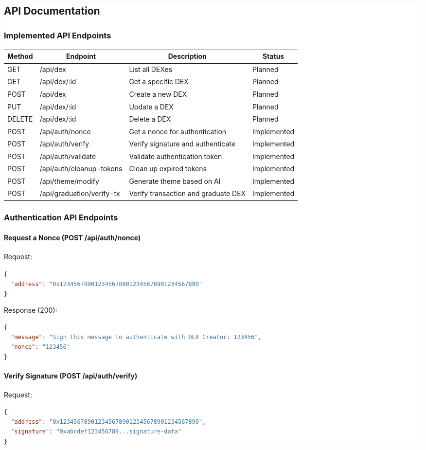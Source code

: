 ## API Documentation

### Implemented API Endpoints

| Method | Endpoint           | Description                       | Status      |
| ------ | ------------------ | --------------------------------- | ----------- |
| GET    | /api/dex           | List all DEXes                    | Planned     |
| GET    | /api/dex/:id       | Get a specific DEX                | Planned     |
| POST   | /api/dex           | Create a new DEX                  | Planned     |
| PUT    | /api/dex/:id       | Update a DEX                      | Planned     |
| DELETE | /api/dex/:id       | Delete a DEX                      | Planned     |
| POST   | /api/auth/nonce    | Get a nonce for authentication    | Implemented |
| POST   | /api/auth/verify   | Verify signature and authenticate | Implemented |
| POST   | /api/auth/validate | Validate authentication token     | Implemented |
| POST   | /api/auth/cleanup-tokens | Clean up expired tokens     | Implemented |
| POST   | /api/theme/modify  | Generate theme based on AI        | Implemented |
| POST   | /api/graduation/verify-tx | Verify transaction and graduate DEX | Implemented |

### Authentication API Endpoints

#### Request a Nonce (POST /api/auth/nonce)

Request:

```json
{
  "address": "0x1234567890123456789012345678901234567890"
}
```

Response (200):

```json
{
  "message": "Sign this message to authenticate with DEX Creator: 123456",
  "nonce": "123456"
}
```

#### Verify Signature (POST /api/auth/verify)

Request:

```json
{
  "address": "0x1234567890123456789012345678901234567890",
  "signature": "0xabcdef123456789...signature-data"
}
```
